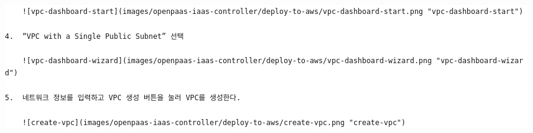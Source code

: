 		![vpc-dashboard-start](images/openpaas-iaas-controller/deploy-to-aws/vpc-dashboard-start.png "vpc-dashboard-start")

	4.  “VPC with a Single Public Subnet” 선택

		![vpc-dashboard-wizard](images/openpaas-iaas-controller/deploy-to-aws/vpc-dashboard-wizard.png "vpc-dashboard-wizard")

	5.  네트워크 정보를 입력하고 VPC 생성 버튼을 눌러 VPC를 생성한다.
		
		![create-vpc](images/openpaas-iaas-controller/deploy-to-aws/create-vpc.png "create-vpc")
